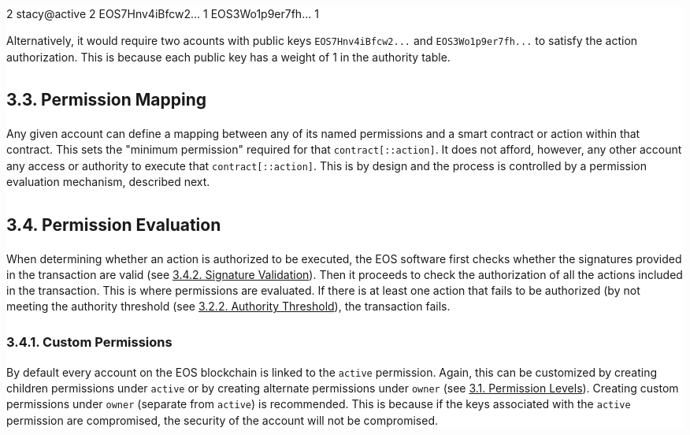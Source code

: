    </td>
   <td rowspan="4"> 2
   </td>
  </tr>
  <tr>
   <td> stacy@active
   </td>
   <td> 2
   </td>
  </tr>
  <tr>
   <td> EOS7Hnv4iBfcw2...
   </td>
   <td> 1
   </td>
  </tr>
  <tr>
   <td> EOS3Wo1p9er7fh...
   </td>
   <td> 1
   </td>
  </tr>
</table>


Alternatively, it would require two acounts with public keys `EOS7Hnv4iBfcw2...` and `EOS3Wo1p9er7fh...` to satisfy the action authorization. This is because each public key has a weight of 1 in the authority table.


## 3.3. Permission Mapping

Any given account can define a mapping between any of its named permissions and a smart contract or action within that contract. This sets the "minimum permission" required for that `contract[::action]`. It does not afford, however, any other account any access or authority to execute that `contract[::action]`. This is by design and the process is controlled by a permission evaluation mechanism, described next.


## 3.4. Permission Evaluation

When determining whether an action is authorized to be executed, the EOS software first checks whether the signatures provided in the transaction are valid (see [3.4.2. Signature Validation](#342-signature-validation)). Then it proceeds to check the authorization of all the actions included in the transaction. This is where permissions are evaluated. If there is at least one action that fails to be authorized (by not meeting the authority threshold (see [3.2.2. Authority Threshold](#322-authority-threshold)), the transaction fails.


### 3.4.1. Custom Permissions

By default every account on the EOS blockchain is linked to the `active` permission. Again, this can be customized by creating children permissions under `active` or by creating alternate permissions under `owner` (see [3.1. Permission Levels](#31-permission-levels)). Creating custom permissions under `owner` (separate from `active`) is recommended. This is because if the keys associated with the `active` permission are compromised, the security of the account will not be compromised.
